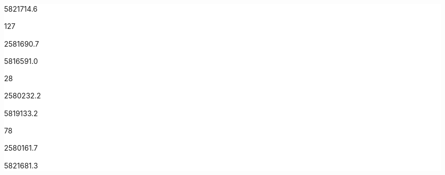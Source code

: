 </td>

<td style align="center" valign="top" charoff="50">

5821714.6

</td>

<td style align="center" valign="top" charoff="50">

127

</td>

<td style align="center" valign="top" charoff="50">

2581690.7

</td>

<td style align="center" valign="top" charoff="50">

5816591.0

</td>

</tr>

<tr>

<td style align="center" valign="top" charoff="50">

28

</td>

<td style align="center" valign="top" charoff="50">

2580232.2

</td>

<td style align="center" valign="top" charoff="50">

5819133.2

</td>

<td style align="center" valign="top" charoff="50">

78

</td>

<td style align="center" valign="top" charoff="50">

2580161.7

</td>

<td style align="center" valign="top" charoff="50">

5821681.3

</td>
